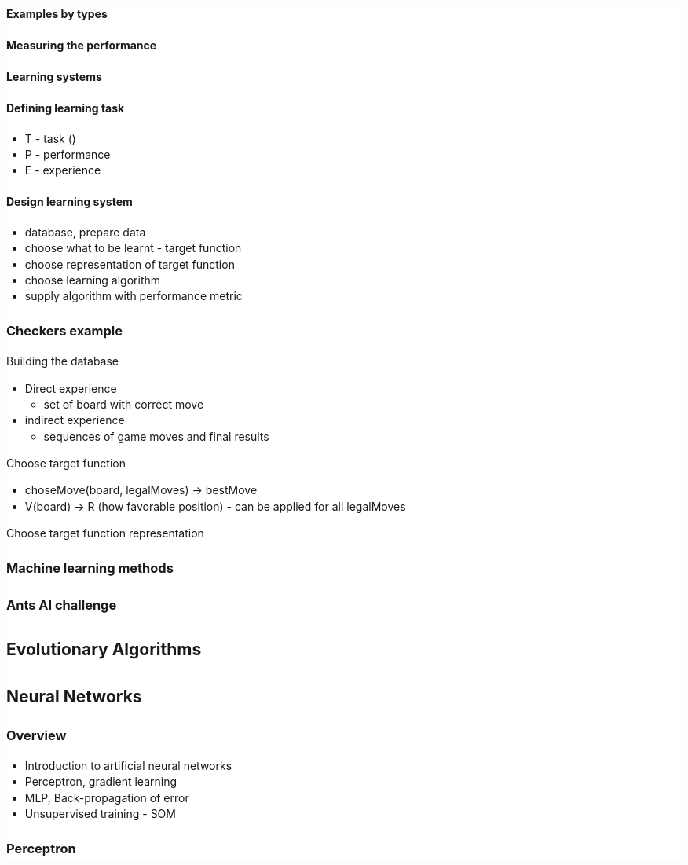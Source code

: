 #### Examples by types

#### Measuring the performance

#### Learning systems

#### Defining learning task

- T - task ()
- P - performance
- E - experience

#### Design learning system

- database, prepare data
- choose what to be learnt - target function
- choose representation of target function
- choose learning algorithm
- supply algorithm with performance metric

### Checkers example

Building the database

- Direct experience
  - set of board with correct move
- indirect experience
  - sequences of game moves and final results

Choose target function

- choseMove(board, legalMoves) -> bestMove
- V(board) -> R (how favorable position) - can be applied for all legalMoves

Choose target function representation

### Machine learning methods

### Ants AI challenge

## Evolutionary Algorithms

## Neural Networks

### Overview

- Introduction to artificial neural networks
- Perceptron, gradient learning
- MLP, Back-propagation of error
- Unsupervised training - SOM

### Perceptron

